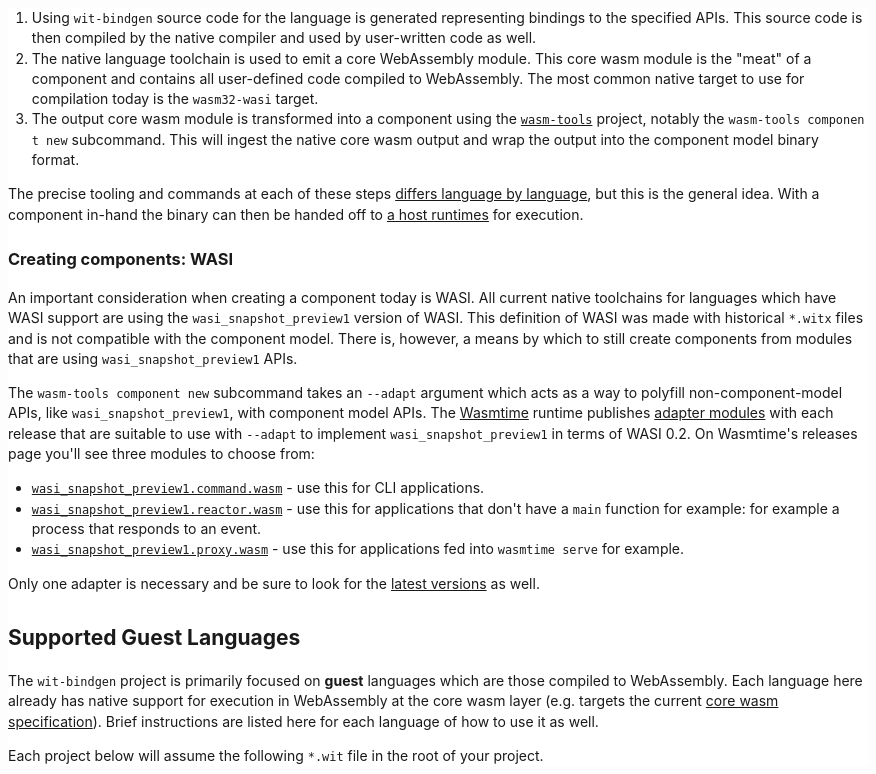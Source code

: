 1. Using `wit-bindgen` source code for the language is generated representing
   bindings to the specified APIs. This source code is then compiled by the
   native compiler and used by user-written code as well.
2. The native language toolchain is used to emit a core WebAssembly module. This
   core wasm module is the "meat" of a component and contains all user-defined
   code compiled to WebAssembly. The most common native target to use for
   compilation today is the `wasm32-wasi` target.
3. The output core wasm module is transformed into a component using the
   [`wasm-tools`] project, notably the `wasm-tools component new` subcommand.
   This will ingest the native core wasm output and wrap the output into the
   component model binary format.

[`wasm-tools`]: https://github.com/bytecodealliance/wasm-tools

The precise tooling and commands at each of these steps [differs language by
language][guests], but this is the general idea. With a component in-hand the
binary can then be handed off to [a host runtimes][hosts] for execution.

### Creating components: WASI

An important consideration when creating a component today is WASI. All current
native toolchains for languages which have WASI support are using the
`wasi_snapshot_preview1` version of WASI. This definition of WASI was made
with historical `*.witx` files and is not compatible with the component model.
There is, however, a means by which to still create components from modules
that are using `wasi_snapshot_preview1` APIs.

The `wasm-tools component new` subcommand takes an `--adapt` argument which acts
as a way to polyfill non-component-model APIs, like `wasi_snapshot_preview1`,
with component model APIs. The [Wasmtime] runtime publishes [adapter
modules][preview1-build] with each release that are suitable to use with
`--adapt` to implement `wasi_snapshot_preview1` in terms of WASI 0.2. On
Wasmtime's releases page you'll see three modules to choose from:

* [`wasi_snapshot_preview1.command.wasm`] - use this for CLI applications.
* [`wasi_snapshot_preview1.reactor.wasm`] - use this for applications that don't
  have a `main` function for example: for example a process that responds to an
  event.
* [`wasi_snapshot_preview1.proxy.wasm`] - use this for applications fed into
  `wasmtime serve` for example.

Only one adapter is necessary and be sure to look for the [latest
versions][preview1-build] as well.

[preview1-build]: https://github.com/bytecodealliance/wasmtime/releases/latest
[wasmtime]: https://github.com/bytecodealliance/wasmtime
[`wasi_snapshot_preview1.command.wasm`]: https://github.com/bytecodealliance/wasmtime/releases/download/v17.0.0/wasi_snapshot_preview1.command.wasm
[`wasi_snapshot_preview1.reactor.wasm`]: https://github.com/bytecodealliance/wasmtime/releases/download/v17.0.0/wasi_snapshot_preview1.reactor.wasm
[`wasi_snapshot_preview1.proxy.wasm`]: https://github.com/bytecodealliance/wasmtime/releases/download/v17.0.0/wasi_snapshot_preview1.proxy.wasm

## Supported Guest Languages

[guests]: #supported-guest-languages

The `wit-bindgen` project is primarily focused on **guest** languages which are
those compiled to WebAssembly. Each language here already has native support for
execution in WebAssembly at the core wasm layer (e.g. targets the current [core
wasm specification](https://webassembly.github.io/spec/)). Brief instructions
are listed here for each language of how to use it as well.

Each project below will assume the following `*.wit` file in the root of your
project.


[zulip]: https://bytecodealliance.zulipchat.com/#narrow/stream/327223-wit-bindgen
[WIT]: https://component-model.bytecodealliance.org/design/wit.html
[component model]: https://github.com/WebAssembly/component-model
[WASI SDK]: https://github.com/webassembly/wasi-sdk
[cli-install]: #cli-installation
[hosts]: #host-runtimes-for-components
[`jco`]: https://github.com/bytecodealliance/jco
[Zulip]: https://bytecodealliance.zulipchat.com/